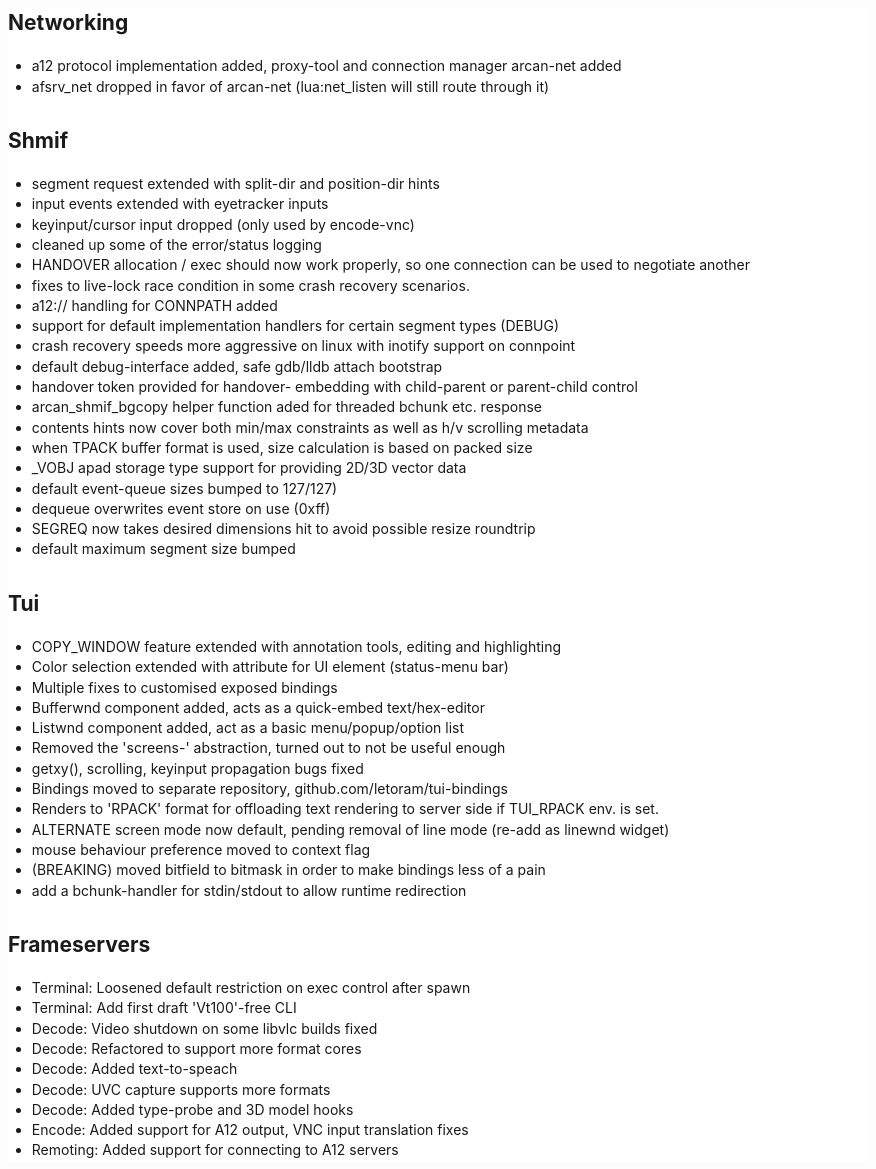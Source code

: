 ## Networking
 * a12 protocol implementation added, proxy-tool and connection manager arcan-net added
 * afsrv_net dropped in favor of arcan-net (lua:net_listen will still route through it)

## Shmif
 * segment request extended with split-dir and position-dir hints
 * input events extended with eyetracker inputs
 * keyinput/cursor input dropped (only used by encode-vnc)
 * cleaned up some of the error/status logging
 * HANDOVER allocation / exec should now work properly, so one connection can be used to negotiate another
 * fixes to live-lock race condition in some crash recovery scenarios.
 * a12:// handling for CONNPATH added
 * support for default implementation handlers for certain segment types (DEBUG)
 * crash recovery speeds more aggressive on linux with inotify support on connpoint
 * default debug-interface added, safe gdb/lldb attach bootstrap
 * handover token provided for handover- embedding with child-parent or parent-child control
 * arcan_shmif_bgcopy helper function aded for threaded bchunk etc. response
 * contents hints now cover both min/max constraints as well as h/v scrolling metadata
 * when TPACK buffer format is used, size calculation is based on packed size
 * _VOBJ apad storage type support for providing 2D/3D vector data
 * default event-queue sizes bumped to 127/127)
 * dequeue overwrites event store on use (0xff)
 * SEGREQ now takes desired dimensions hit to avoid possible resize roundtrip
 * default maximum segment size bumped

## Tui
 * COPY_WINDOW feature extended with annotation tools, editing and highlighting
 * Color selection extended with attribute for UI element (status-menu bar)
 * Multiple fixes to customised exposed bindings
 * Bufferwnd component added, acts as a quick-embed text/hex-editor
 * Listwnd component added, act as a basic menu/popup/option list
 * Removed the 'screens-' abstraction, turned out to not be useful enough
 * getxy(), scrolling, keyinput propagation bugs fixed
 * Bindings moved to separate repository, github.com/letoram/tui-bindings
 * Renders to 'RPACK' format for offloading text rendering to server side if TUI_RPACK env. is set.
 * ALTERNATE screen mode now default, pending removal of line mode (re-add as linewnd widget)
 * mouse behaviour preference moved to context flag
 * (BREAKING) moved bitfield to bitmask in order to make bindings less of a pain
 * add a bchunk-handler for stdin/stdout to allow runtime redirection

## Frameservers
 * Terminal: Loosened default restriction on exec control after spawn
 * Terminal: Add first draft 'Vt100'-free CLI
 * Decode: Video shutdown on some libvlc builds fixed
 * Decode: Refactored to support more format cores
 * Decode: Added text-to-speach
 * Decode: UVC capture supports more formats
 * Decode: Added type-probe and 3D model hooks
 * Encode: Added support for A12 output, VNC input translation fixes
 * Remoting: Added support for connecting to A12 servers

